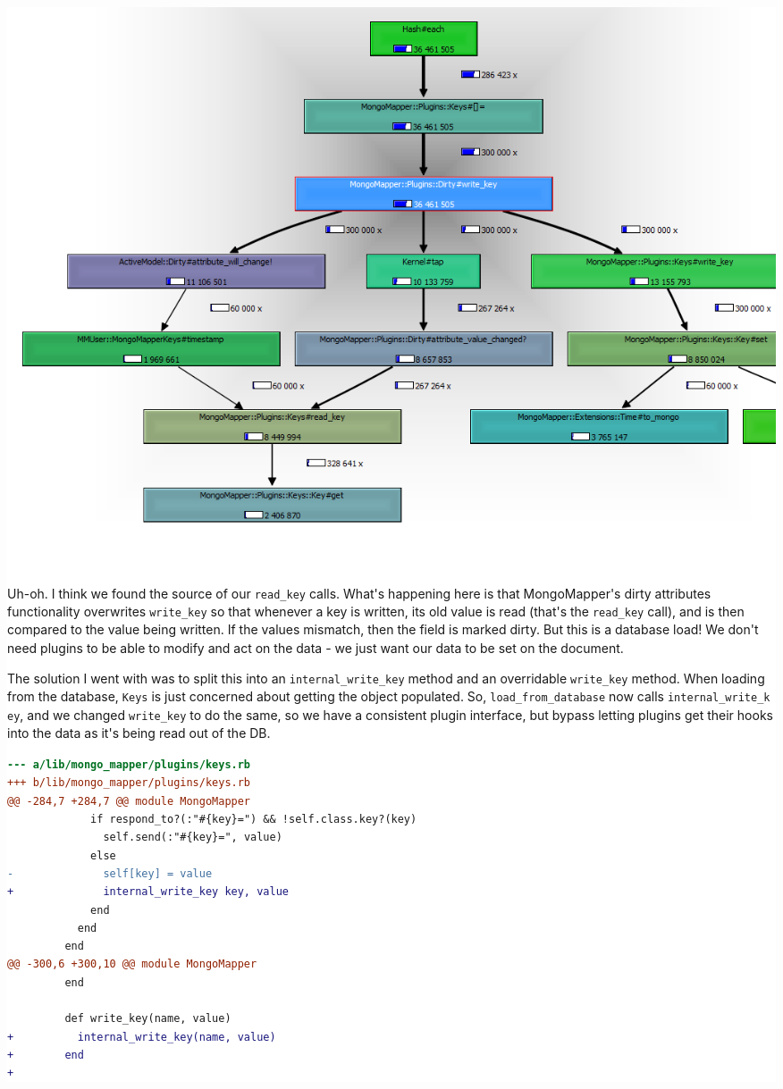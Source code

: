 <img src="/uploads/2013/07/mm_write_tree2.png" />

Uh-oh. I think we found the source of our `read_key` calls. What's happening here is that MongoMapper's dirty attributes functionality overwrites `write_key` so that whenever a key is written, its old value is read (that's the `read_key` call), and is then compared to the value being written. If the values mismatch, then the field is marked dirty. But this is a database load! We don't need plugins to be able to modify and act on the data - we just want our data to be set on the document.

The solution I went with was to split this into an `internal_write_key` method and an overridable `write_key` method. When loading from the database, `Keys` is just concerned about getting the object populated. So, `load_from_database` now calls `internal_write_key`, and we changed `write_key` to do the same, so we have a consistent plugin interface, but bypass letting plugins get their hooks into the data as it's being read out of the DB.

~~~diff
--- a/lib/mongo_mapper/plugins/keys.rb
+++ b/lib/mongo_mapper/plugins/keys.rb
@@ -284,7 +284,7 @@ module MongoMapper
             if respond_to?(:"#{key}=") && !self.class.key?(key)
               self.send(:"#{key}=", value)
             else
-              self[key] = value
+              internal_write_key key, value
             end
           end
         end
@@ -300,6 +300,10 @@ module MongoMapper
         end

         def write_key(name, value)
+          internal_write_key(name, value)
+        end
+
~~~